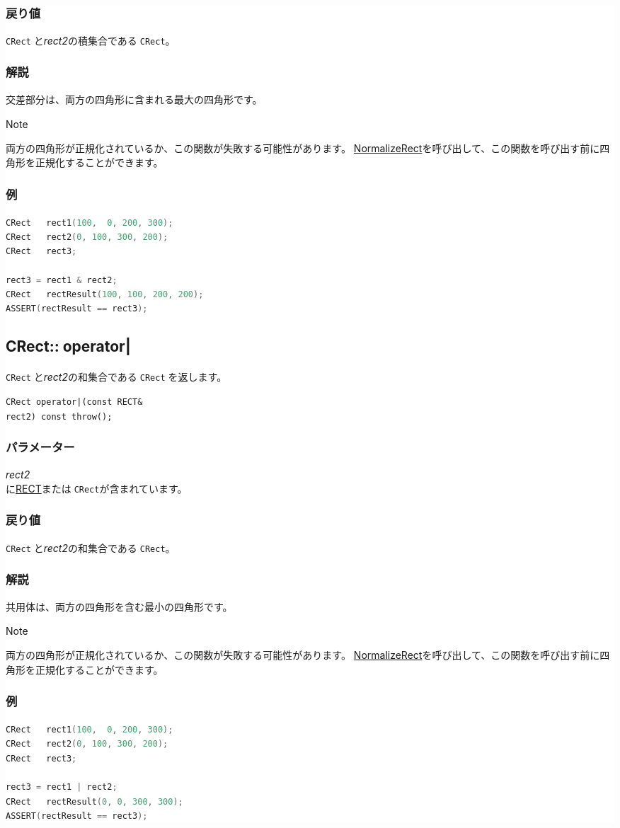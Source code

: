 ### <a name="return-value"></a>戻り値

`CRect` と*rect2*の積集合である `CRect`。

### <a name="remarks"></a>解説

交差部分は、両方の四角形に含まれる最大の四角形です。

> [!NOTE]
>  両方の四角形が正規化されているか、この関数が失敗する可能性があります。 [NormalizeRect](#normalizerect)を呼び出して、この関数を呼び出す前に四角形を正規化することができます。

### <a name="example"></a>例

```cpp
CRect   rect1(100,  0, 200, 300);
CRect   rect2(0, 100, 300, 200);
CRect   rect3;

rect3 = rect1 & rect2;
CRect   rectResult(100, 100, 200, 200);
ASSERT(rectResult == rect3);
```

##  <a name="operator_or"></a>CRect:: operator&#124;

`CRect` と*rect2*の和集合である `CRect` を返します。

```
CRect operator|(const RECT&
rect2) const throw();
```

### <a name="parameters"></a>パラメーター

*rect2*<br/>
に[RECT](/windows/win32/api/windef/ns-windef-rect)または `CRect`が含まれています。

### <a name="return-value"></a>戻り値

`CRect` と*rect2*の和集合である `CRect`。

### <a name="remarks"></a>解説

共用体は、両方の四角形を含む最小の四角形です。

> [!NOTE]
>  両方の四角形が正規化されているか、この関数が失敗する可能性があります。 [NormalizeRect](#normalizerect)を呼び出して、この関数を呼び出す前に四角形を正規化することができます。

### <a name="example"></a>例

```cpp
CRect   rect1(100,  0, 200, 300);
CRect   rect2(0, 100, 300, 200);
CRect   rect3;

rect3 = rect1 | rect2;
CRect   rectResult(0, 0, 300, 300);
ASSERT(rectResult == rect3);
```
